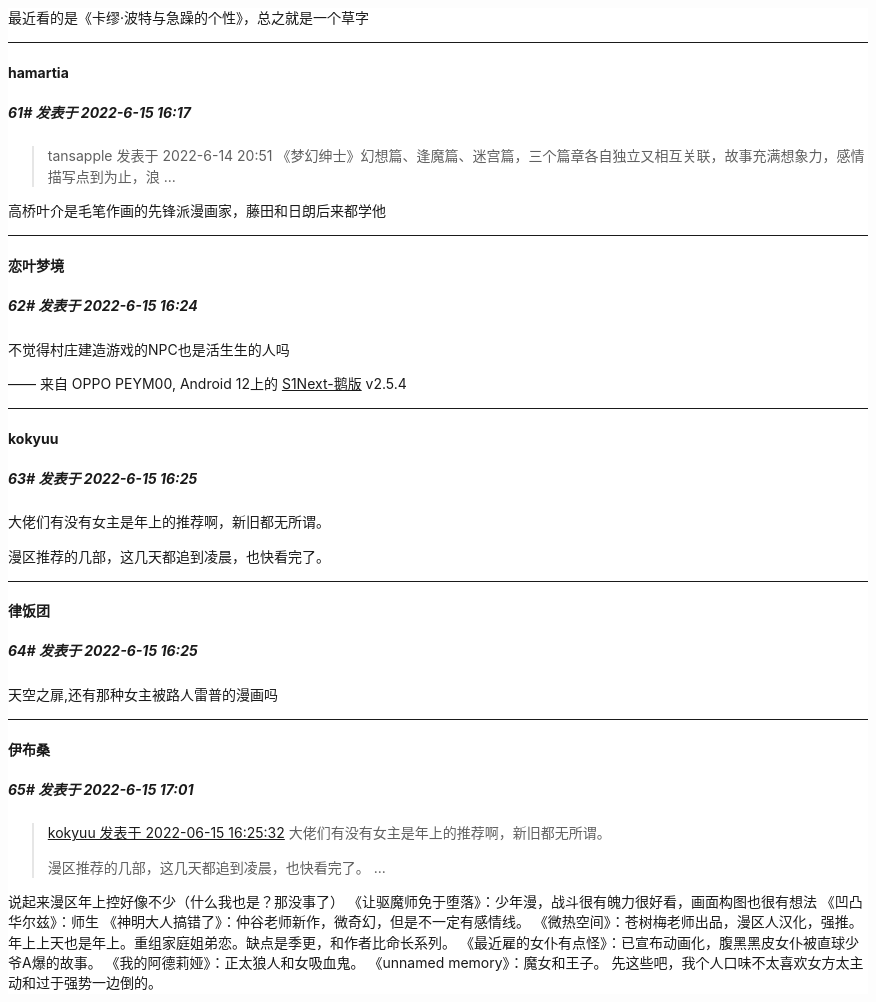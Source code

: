 最近看的是《卡缪·波特与急躁的个性》，总之就是一个草字



*****

####  hamartia  
##### 61#       发表于 2022-6-15 16:17

<blockquote>tansapple 发表于 2022-6-14 20:51
《梦幻绅士》幻想篇、逢魔篇、迷宫篇，三个篇章各自独立又相互关联，故事充满想象力，感情描写点到为止，浪 ...</blockquote>
高桥叶介是毛笔作画的先锋派漫画家，藤田和日朗后来都学他



*****

####  恋叶梦境  
##### 62#       发表于 2022-6-15 16:24

不觉得村庄建造游戏的NPC也是活生生的人吗

—— 来自 OPPO PEYM00, Android 12上的 [S1Next-鹅版](https://github.com/ykrank/S1-Next/releases) v2.5.4

*****

####  kokyuu  
##### 63#       发表于 2022-6-15 16:25

大佬们有没有女主是年上的推荐啊，新旧都无所谓。

漫区推荐的几部，这几天都追到凌晨，也快看完了。

*****

####  律饭团  
##### 64#       发表于 2022-6-15 16:25

天空之扉,还有那种女主被路人雷普的漫画吗



*****

####  伊布桑  
##### 65#       发表于 2022-6-15 17:01

<blockquote><a href="httphttps://bbs.saraba1st.com/2b/forum.php?mod=redirect&amp;goto=findpost&amp;pid=56279353&amp;ptid=2075773" target="_blank">kokyuu 发表于 2022-06-15 16:25:32</a>
大佬们有没有女主是年上的推荐啊，新旧都无所谓。

漫区推荐的几部，这几天都追到凌晨，也快看完了。 ...</blockquote>说起来漫区年上控好像不少（什么我也是？那没事了）
《让驱魔师免于堕落》：少年漫，战斗很有魄力很好看，画面构图也很有想法
《凹凸华尔兹》：师生
《神明大人搞错了》：仲谷老师新作，微奇幻，但是不一定有感情线。
《微热空间》：苍树梅老师出品，漫区人汉化，强推。年上上天也是年上。重组家庭姐弟恋。缺点是季更，和作者比命长系列。
《最近雇的女仆有点怪》：已宣布动画化，腹黑黑皮女仆被直球少爷A爆的故事。
《我的阿德莉娅》：正太狼人和女吸血鬼。
《unnamed memory》：魔女和王子。
先这些吧，我个人口味不太喜欢女方太主动和过于强势一边倒的。

